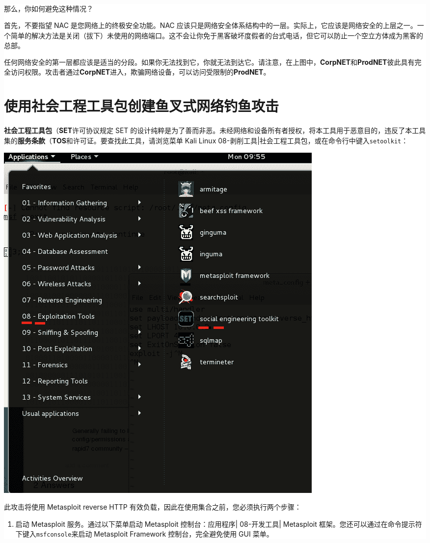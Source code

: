 那么，你如何避免这种情况？

首先，不要指望 NAC 是您网络上的终极安全功能。NAC 应该只是网络安全体系结构中的一层。实际上，它应该是网络安全的上层之一。一个简单的解决方法是关闭（拔下）未使用的网络端口。这不会让你免于黑客破坏度假者的台式电话，但它可以防止一个空立方体成为黑客的总部。

任何网络安全的第一层都应该是适当的分段。如果你无法找到它，你就无法到达它。请注意，在上图中，**CorpNET**和**ProdNET**彼此具有完全访问权限。攻击者通过**CorpNET**进入，欺骗网络设备，可以访问受限制的**ProdNET**。

# 使用社会工程工具包创建鱼叉式网络钓鱼攻击

**社会工程工具包**（**SET**许可协议规定 SET 的设计纯粹是为了善而非恶。未经网络和设备所有者授权，将本工具用于恶意目的，违反了本工具集的**服务条款**（**TOS**和许可证。要查找此工具，请浏览菜单 Kali Linux 08-剥削工具|社会工程工具包，或在命令行中键入`setoolkit`：

![](img/a4c42417-c224-4786-bd86-26828aab53a9.png)

此攻击将使用 Metasploit reverse HTTP 有效负载，因此在使用集合之前，您必须执行两个步骤：

1.  启动 Metasploit 服务。通过以下菜单启动 Metasploit 控制台：应用程序| 08-开发工具| Metasploit 框架。您还可以通过在命令提示符下键入`msfconsole`来启动 Metasploit Framework 控制台，完全避免使用 GUI 菜单。

